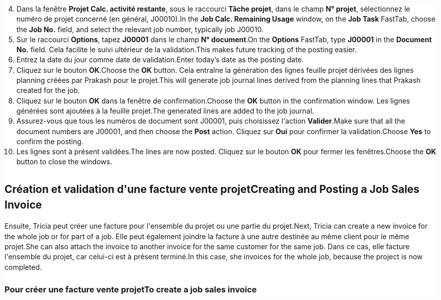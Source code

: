 4.  <span data-ttu-id="aae5e-297">Dans la fenêtre **Projet Calc. activité restante**, sous le raccourci **Tâche projet**, dans le champ **N° projet**, sélectionnez le numéro de projet concerné (en général, J00010).</span><span class="sxs-lookup"><span data-stu-id="aae5e-297">In the **Job Calc. Remaining Usage** window, on the **Job Task** FastTab, choose the **Job No.** field, and select the relevant job number, typically job J00010.</span></span>  
5.  <span data-ttu-id="aae5e-298">Sur le raccourci **Options**, tapez **J00001** dans le champ **N° document**.</span><span class="sxs-lookup"><span data-stu-id="aae5e-298">On the **Options** FastTab, type **J00001** in the **Document No.** field.</span></span> <span data-ttu-id="aae5e-299">Cela facilite le suivi ultérieur de la validation.</span><span class="sxs-lookup"><span data-stu-id="aae5e-299">This makes future tracking of the posting easier.</span></span>  
6.  <span data-ttu-id="aae5e-300">Entrez la date du jour comme date de validation.</span><span class="sxs-lookup"><span data-stu-id="aae5e-300">Enter today’s date as the posting date.</span></span>  
7.  <span data-ttu-id="aae5e-301">Cliquez sur le bouton **OK**.</span><span class="sxs-lookup"><span data-stu-id="aae5e-301">Choose the **OK** button.</span></span> <span data-ttu-id="aae5e-302">Cela entraîne la génération des lignes feuille projet dérivées des lignes planning créées par Prakash pour le projet.</span><span class="sxs-lookup"><span data-stu-id="aae5e-302">This will generate job journal lines derived from the planning lines that Prakash created for the job.</span></span>  
8.  <span data-ttu-id="aae5e-303">Cliquez sur le bouton **OK** dans la fenêtre de confirmation.</span><span class="sxs-lookup"><span data-stu-id="aae5e-303">Choose the **OK** button in the confirmation window.</span></span> <span data-ttu-id="aae5e-304">Les lignes générées sont ajoutées à la feuille projet.</span><span class="sxs-lookup"><span data-stu-id="aae5e-304">The generated lines are added to the job journal.</span></span>  
9. <span data-ttu-id="aae5e-305">Assurez-vous que tous les numéros de document sont J00001, puis choisissez l'action **Valider**.</span><span class="sxs-lookup"><span data-stu-id="aae5e-305">Make sure that all the document numbers are J00001, and then choose the **Post** action.</span></span> <span data-ttu-id="aae5e-306">Cliquez sur **Oui** pour confirmer la validation.</span><span class="sxs-lookup"><span data-stu-id="aae5e-306">Choose **Yes** to confirm the posting.</span></span>  
10. <span data-ttu-id="aae5e-307">Les lignes sont à présent validées.</span><span class="sxs-lookup"><span data-stu-id="aae5e-307">The lines are now posted.</span></span> <span data-ttu-id="aae5e-308">Cliquez sur le bouton **OK** pour fermer les fenêtres.</span><span class="sxs-lookup"><span data-stu-id="aae5e-308">Choose the **OK** button to close the windows.</span></span>  

## <a name="creating-and-posting-a-job-sales-invoice"></a><span data-ttu-id="aae5e-309">Création et validation d'une facture vente projet</span><span class="sxs-lookup"><span data-stu-id="aae5e-309">Creating and Posting a Job Sales Invoice</span></span>  
 <span data-ttu-id="aae5e-310">Ensuite, Tricia peut créer une facture pour l'ensemble du projet ou une partie du projet.</span><span class="sxs-lookup"><span data-stu-id="aae5e-310">Next, Tricia can create a new invoice for the whole job or for part of a job.</span></span> <span data-ttu-id="aae5e-311">Elle peut également joindre la facture à une autre destinée au même client pour le même projet.</span><span class="sxs-lookup"><span data-stu-id="aae5e-311">She can also attach the invoice to another invoice for the same customer for the same job.</span></span> <span data-ttu-id="aae5e-312">Dans ce cas, elle facture l'ensemble du projet, car celui-ci est à présent terminé.</span><span class="sxs-lookup"><span data-stu-id="aae5e-312">In this case, she invoices for the whole job, because the project is now completed.</span></span>  

### <a name="to-create-a-job-sales-invoice"></a><span data-ttu-id="aae5e-313">Pour créer une facture vente projet</span><span class="sxs-lookup"><span data-stu-id="aae5e-313">To create a job sales invoice</span></span>  
